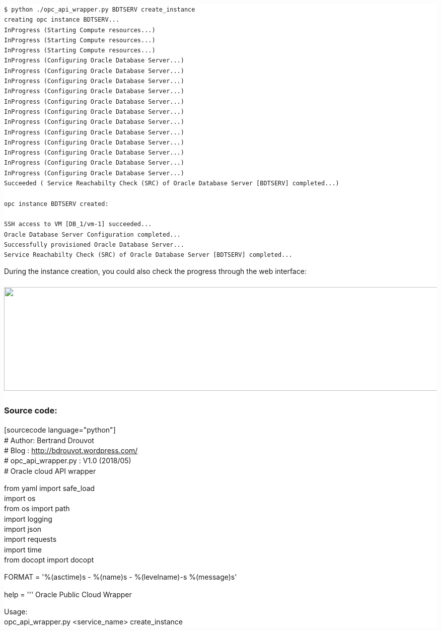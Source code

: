     $ python ./opc_api_wrapper.py BDTSERV create_instance
    creating opc instance BDTSERV...
    InProgress (Starting Compute resources...)
    InProgress (Starting Compute resources...)
    InProgress (Starting Compute resources...)
    InProgress (Configuring Oracle Database Server...)
    InProgress (Configuring Oracle Database Server...)
    InProgress (Configuring Oracle Database Server...)
    InProgress (Configuring Oracle Database Server...)
    InProgress (Configuring Oracle Database Server...)
    InProgress (Configuring Oracle Database Server...)
    InProgress (Configuring Oracle Database Server...)
    InProgress (Configuring Oracle Database Server...)
    InProgress (Configuring Oracle Database Server...)
    InProgress (Configuring Oracle Database Server...)
    InProgress (Configuring Oracle Database Server...)
    InProgress (Configuring Oracle Database Server...)
    Succeeded ( Service Reachabilty Check (SRC) of Oracle Database Server [BDTSERV] completed...)

    opc instance BDTSERV created:

    SSH access to VM [DB_1/vm-1] succeeded...
    Oracle Database Server Configuration completed...
    Successfully provisioned Oracle Database Server...
    Service Reachabilty Check (SRC) of Oracle Database Server [BDTSERV] completed...

During the instance creation, you could also check the progress through the web interface:  
[  
<img src="%7B%7B%20site.baseurl%20%7D%7D/assets/images/screen-shot-2018-05-24-at-22-15-06.png" class="aligncenter size-full wp-image-3353" width="1100" height="206" />](https://bdrouvot.wordpress.com/2018/05/28/demystifying-and-wrapping-the-oracle-cloud-apis-with-python/screen-shot-2018-05-24-at-22-15-06/)

### Source code:

\[sourcecode language="python"\]  
\# Author: Bertrand Drouvot  
\# Blog : http://bdrouvot.wordpress.com/  
\# opc\_api\_wrapper.py : V1.0 (2018/05)  
\# Oracle cloud API wrapper

from yaml import safe\_load  
import os  
from os import path  
import logging  
import json  
import requests  
import time  
from docopt import docopt

FORMAT = '%(asctime)s - %(name)s - %(levelname)-s %(message)s'

help = ''' Oracle Public Cloud Wrapper

Usage:  
opc\_api\_wrapper.py &lt;service\_name&gt; create\_instance
